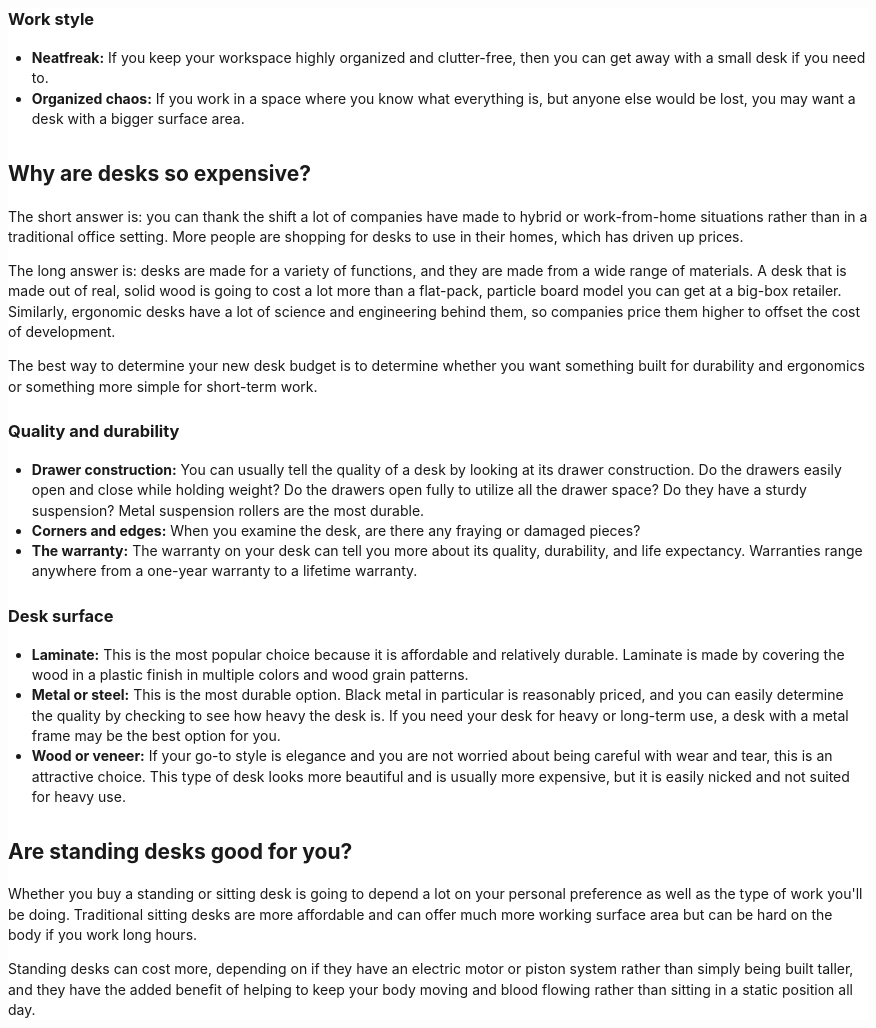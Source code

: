 ### Work style

* **Neatfreak:** If you keep your workspace highly organized and clutter-free, then you can get away with a small desk if you need to.
* **Organized chaos:** If you work in a space where you know what everything is, but anyone else would be lost, you may want a desk with a bigger surface area.

## Why are desks so expensive?

The short answer is: you can thank the shift a lot of companies have made to hybrid or work-from-home situations rather than in a traditional office setting. More people are shopping for desks to use in their homes, which has driven up prices.

The long answer is: desks are made for a variety of functions, and they are made from a wide range of materials. A desk that is made out of real, solid wood is going to cost a lot more than a flat-pack, particle board model you can get at a big-box retailer. Similarly, ergonomic desks have a lot of science and engineering behind them, so companies price them higher to offset the cost of development.

The best way to determine your new desk budget is to determine whether you want something built for durability and ergonomics or something more simple for short-term work.

### Quality and durability

* **Drawer construction:** You can usually tell the quality of a desk by looking at its drawer construction. Do the drawers easily open and close while holding weight? Do the drawers open fully to utilize all the drawer space? Do they have a sturdy suspension? Metal suspension rollers are the most durable.
* **Corners and edges:** When you examine the desk, are there any fraying or damaged pieces?
* **The warranty:** The warranty on your desk can tell you more about its quality, durability, and life expectancy. Warranties range anywhere from a one-year warranty to a lifetime warranty.

### Desk surface

* **Laminate:** This is the most popular choice because it is affordable and relatively durable. Laminate is made by covering the wood in a plastic finish in multiple colors and wood grain patterns.
* **Metal or steel:** This is the most durable option. Black metal in particular is reasonably priced, and you can easily determine the quality by checking to see how heavy the desk is. If you need your desk for heavy or long-term use, a desk with a metal frame may be the best option for you.
* **Wood or veneer:** If your go-to style is elegance and you are not worried about being careful with wear and tear, this is an attractive choice. This type of desk looks more beautiful and is usually more expensive, but it is easily nicked and not suited for heavy use.

## Are standing desks good for you?

Whether you buy a standing or sitting desk is going to depend a lot on your personal preference as well as the type of work you'll be doing. Traditional sitting desks are more affordable and can offer much more working surface area but can be hard on the body if you work long hours. 

Standing desks can cost more, depending on if they have an electric motor or piston system rather than simply being built taller, and they have the added benefit of helping to keep your body moving and blood flowing rather than sitting in a static position all day.
